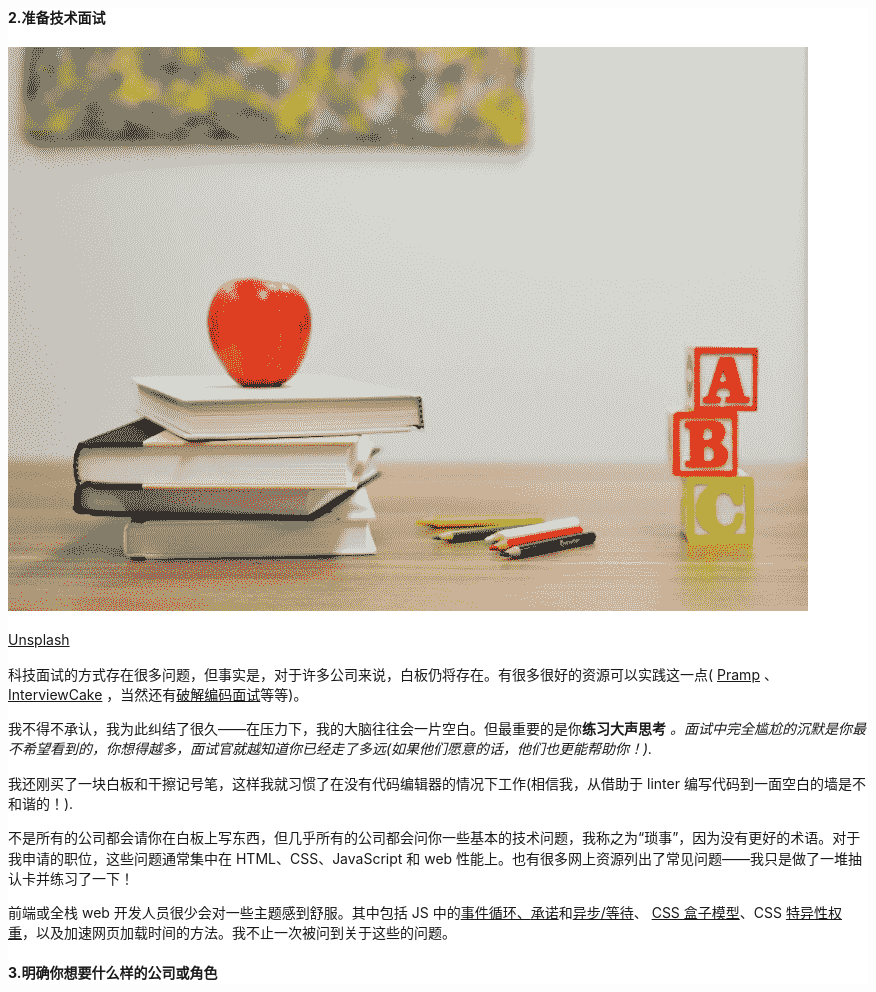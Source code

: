 #### 2.准备技术面试

![QuUV84S1TolwqByimk7kpoJR5pqdyqLpwuOj](img/e64c8c2e8163fe61e5ae7452c4164ad1.png)

[Unsplash](https://unsplash.com/)

科技面试的方式存在很多问题，但事实是，对于许多公司来说，白板仍将存在。有很多很好的资源可以实践这一点( [Pramp](https://www.pramp.com/#/) 、 [InterviewCake](https://www.interviewcake.com/) ，当然还有[破解编码面试](https://www.amazon.com/Cracking-Coding-Interview-Programming-Questions/dp/0984782850)等等)。

我不得不承认，我为此纠结了很久——在压力下，我的大脑往往会一片空白。但最重要的是你**练习大声思考** *。面试中完全尴尬的沉默是你最不希望看到的，你想得越多，面试官就越知道你已经走了多远(如果他们愿意的话，他们也更能帮助你！).*

我还刚买了一块白板和干擦记号笔，这样我就习惯了在没有代码编辑器的情况下工作(相信我，从借助于 linter 编写代码到一面空白的墙是不和谐的！).

不是所有的公司都会请你在白板上写东西，但几乎所有的公司都会问你一些基本的技术问题，我称之为“琐事”，因为没有更好的术语。对于我申请的职位，这些问题通常集中在 HTML、CSS、JavaScript 和 web 性能上。也有很多网上资源列出了常见问题——我只是做了一堆抽认卡并练习了一下！

前端或全栈 web 开发人员很少会对一些主题感到舒服。其中包括 JS 中的[事件循环、](https://www.youtube.com/watch?v=8aGhZQkoFbQ)[承诺](https://developer.mozilla.org/en-US/docs/Web/JavaScript/Reference/Global_Objects/Promise)和[异步/等待](https://developer.mozilla.org/en-US/docs/Web/JavaScript/Reference/Statements/async_function)、 [CSS 盒子模型](https://developer.mozilla.org/en-US/docs/Web/CSS/CSS_Box_Model/Introduction_to_the_CSS_box_model)、CSS [特异性权重](https://developer.mozilla.org/en-US/docs/Web/CSS/Specificity)，以及加速网页加载时间的方法。我不止一次被问到关于这些的问题。

#### 3.明确你想要什么样的公司或角色
